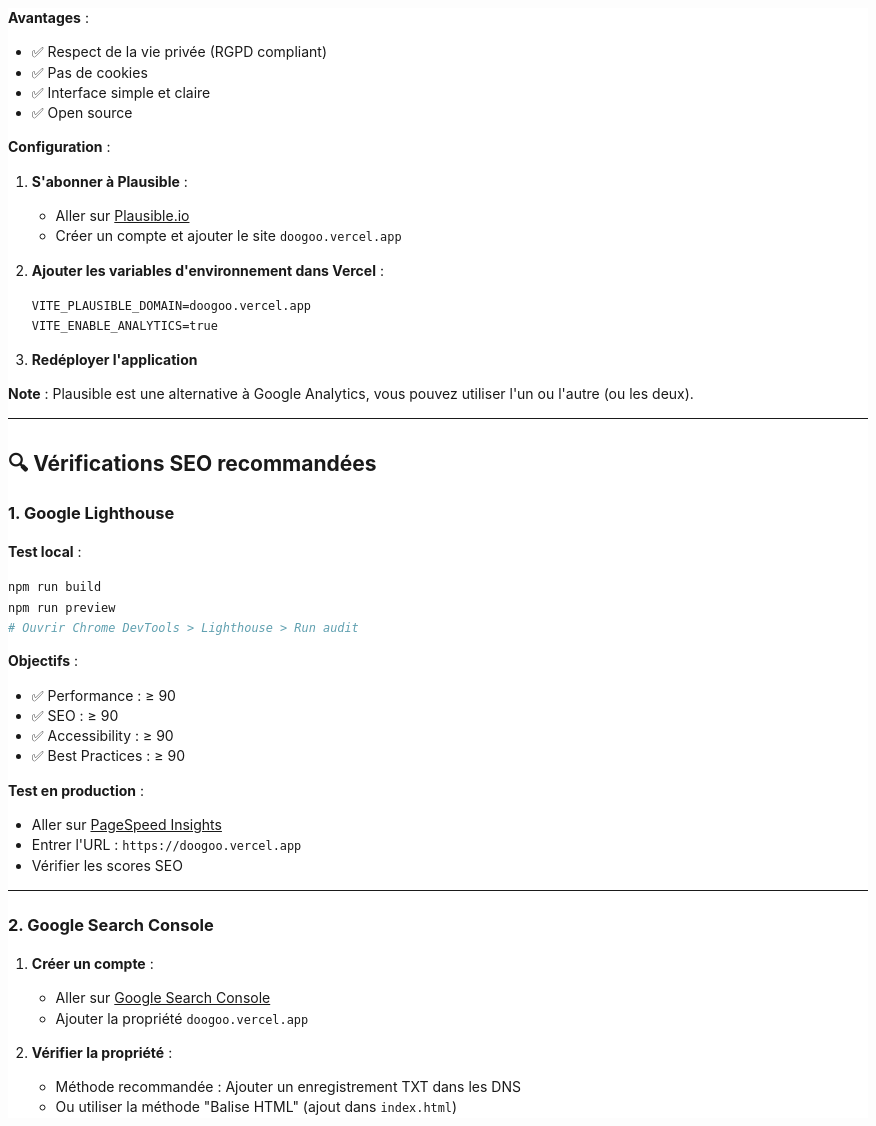 **Avantages** :
- ✅ Respect de la vie privée (RGPD compliant)
- ✅ Pas de cookies
- ✅ Interface simple et claire
- ✅ Open source

**Configuration** :

1. **S'abonner à Plausible** :
   - Aller sur [Plausible.io](https://plausible.io/)
   - Créer un compte et ajouter le site `doogoo.vercel.app`

2. **Ajouter les variables d'environnement dans Vercel** :
   ```
   VITE_PLAUSIBLE_DOMAIN=doogoo.vercel.app
   VITE_ENABLE_ANALYTICS=true
   ```

3. **Redéployer l'application**

**Note** : Plausible est une alternative à Google Analytics, vous pouvez utiliser l'un ou l'autre (ou les deux).

---

## 🔍 Vérifications SEO recommandées

### 1. Google Lighthouse

**Test local** :
```bash
npm run build
npm run preview
# Ouvrir Chrome DevTools > Lighthouse > Run audit
```

**Objectifs** :
- ✅ Performance : ≥ 90
- ✅ SEO : ≥ 90
- ✅ Accessibility : ≥ 90
- ✅ Best Practices : ≥ 90

**Test en production** :
- Aller sur [PageSpeed Insights](https://pagespeed.web.dev/)
- Entrer l'URL : `https://doogoo.vercel.app`
- Vérifier les scores SEO

---

### 2. Google Search Console

1. **Créer un compte** :
   - Aller sur [Google Search Console](https://search.google.com/search-console)
   - Ajouter la propriété `doogoo.vercel.app`

2. **Vérifier la propriété** :
   - Méthode recommandée : Ajouter un enregistrement TXT dans les DNS
   - Ou utiliser la méthode "Balise HTML" (ajout dans `index.html`)
